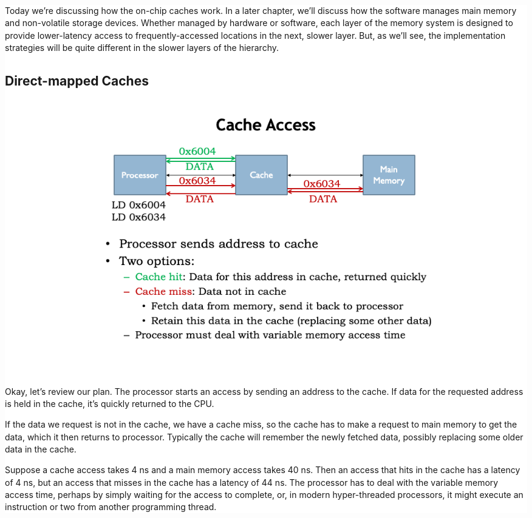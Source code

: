 <p>Today we&#700;re discussing how the on-chip caches work.  In a later
chapter, we&#700;ll discuss how the software manages main memory and
non-volatile storage devices.  Whether managed by hardware or
software, each layer of the memory system is designed to provide
lower-latency access to frequently-accessed locations in the next,
slower layer.  But, as we&#700;ll see, the implementation strategies will
be quite different in the slower layers of the hierarchy.</p>

## Direct-mapped Caches

<p align="center"><img style="height:450px;" src="lecture_slides/caches/Slide22.png?raw=true"/></p>

<p>Okay, let&#700;s review our plan.  The processor starts an access by
sending an address to the cache.  If data for the requested address is
held in the cache, it&#700;s quickly returned to the CPU.</p>

<p>If the data we request is not in the cache, we have a cache miss, so
the cache has to make a request to main memory to get the data, which
it then returns to processor.  Typically the cache will remember the
newly fetched data, possibly replacing some older data in the cache.</p>

<p>Suppose a cache access takes 4 ns and a main memory access takes 40
ns.  Then an access that hits in the cache has a latency of 4 ns, but
an access that misses in the cache has a latency of 44 ns.  The
processor has to deal with the variable memory access time, perhaps by
simply waiting for the access to complete, or, in modern
hyper-threaded processors, it might execute an instruction or two from
another programming thread.</p>
